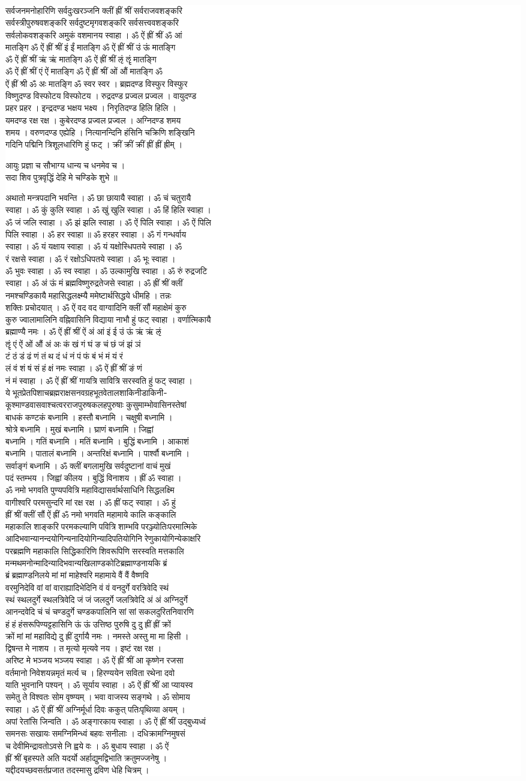 सर्वजनमनोहारिणि सर्वदुःखरञ्जनि क्लीं ह्रीं श्रीं सर्वराजवशङ्करि  
सर्वस्त्रीपुरुषवशङ्करि सर्वदुष्टमृगवशङ्करि सर्वसत्त्ववशङ्करि  
सर्वलोकवशङ्करि अमुकं वशमानय स्वाहा । ॐ ऐं ह्रीं श्रीं ॐ आं  
मातङ्गि ॐ ऐं ह्रीं श्रीं इं ईं मातङ्गि ॐ ऐं ह्रीं श्रीं उं ऊं मातङ्गि  
ॐ ऐं ह्रीं श्रीं ऋं ऋं मातङ्गि ॐ ऐं ह्रीं श्रीं ऌं ॡं मातङ्गि  
ॐ  ऐं ह्रीं श्रीं एं ऐं मातङ्गि  ॐ ऐं ह्रीं श्रीं ओं औं मातङ्गि ॐ  
ऐं ह्रीं श्री ॐ अः मातङ्गि ॐ स्वर स्वर । ब्रह्मदण्ड विस्फुर विस्फुर  
विष्णुदण्ड विस्फोटय विस्फोटय । रुद्रदण्ड प्रज्वल प्रज्वल । वायुदण्ड  
प्रहर प्रहर । इन्द्रदण्ड भक्षय भक्ष्य । निरृतिदण्ड हिलि हिलि ।  
यमदण्ड रक्ष रक्ष । कुबेरदण्ड प्रज्वल प्रज्वल । अग्निदण्ड शमय  
शमय । वरुणदण्ड एह्येहि । नित्यानन्दिनि हंसिनि चक्रिणि शङ्खिनि  
गदिनि पद्मिनि त्रिशूलधारिणि हुं फट् । क्रीं क्रीं क्रीं ह्रीं ह्रीं ह्रीम् ।  
  
आयुः प्रज्ञा च सौभाग्य धान्य च धनमेव च ।  
सदा शिव पुत्रवृद्धिं देहि मे चण्डिके शुभे ॥  
  
अथातो मन्त्रपदानि भवन्ति । ॐ छा छायायै स्वाहा । ॐ चं चतुरायै  
स्वाहा । ॐ  कुं कुलि स्वाहा । ॐ खुं खुलि स्वाहा । ॐ हिं हिलि स्वाहा ।  
ॐ जं जलि स्वाहा । ॐ झं झलि स्वाहा । ॐ ऐं पिलि स्वाहा । ॐ ऐं पिलि  
पिलि स्वाहा । ॐ हर स्वाहा ॥ ॐ हरहर स्वाहा । ॐ गं गन्धर्वाय  
स्वाहा । ॐ यं यक्षाय स्वाहा । ॐ यं यक्षोस्धिपतये स्वाहा । ॐ  
रं रक्षसे स्वाहा । ॐ रं रक्षोऽधिपतये स्वाहा । ॐ भूः स्वाहा ।  
ॐ भुवः स्वाहा । ॐ स्व स्वाहा । ॐ उल्कामुखि स्वाहा । ॐ रुं रुद्रजटि  
स्वाहा । ॐ अं ऊं मं ब्रह्मविष्णुरुद्रतेजसे स्वाहा । ॐ ह्रीं श्रीं क्लीं  
नमश्चण्डिकायै महासिद्धलक्ष्म्यै ममेष्टार्थसिद्धये धीमहि । तन्नः  
शक्तिः प्रचोदयात् । ॐ ऐं वद वद वाग्वादिनि क्लीं सौं महाक्षेमं कुरु  
कुरु ज्वालामालिनि वह्निवासिनि विद्याया नाभौ हुं फट् स्वाहा । वर्णात्मिकायै  
ब्रह्माण्यै नमः । ॐ ऐं ह्रीं श्रीं ऐं अं आं इं ई उं ऊं ऋं ऋं ऌं  
ॡं एं ऐं ओं औं अं अः कं खं गं घं ङ चं छं जं झं ञं  
टं ठं डं ढं णं तं थ दं धं नं पं फं बं भं मं यं रं  
लं वं शं षं सं हं क्षं नमः स्वाहा । ॐ ऐं ह्रीं श्रीं ङं णं  
नं मं स्वाहा । ॐ ऐं ह्रीं श्रीं गायत्रि सावित्रि सरस्वति हुं फट् स्वाहा ।  
ये भूतप्रेतपिशाचब्रह्मराक्षसनवग्रहभूतवेतालशाकिनीडाकिनी-  
कूश्माण्डवासवाश्चत्वरराजपुरुषकलहपुरुषाः कुसुमाम्भोवासिनस्तेषां  
बाधकं कण्टकं बध्नामि । हस्तौ बध्नामि । चक्षुषी बध्नामि ।  
श्रोत्रे बध्नामि । मुखं बध्नामि । घ्राणं बध्नामि । जिह्वां  
बध्नामि । गतिं बध्नामि । मतिं बध्नामि । बुद्धिं बध्नामि । आकाशं  
बध्नामि । पातालं बध्नामि । अन्तरिक्षं बध्नामि । पार्श्वौ बध्नामि ।  
सर्वाङ्गं बध्नामि । ॐ क्लीं बगलामुखि सर्वदुष्टानां वाचं मुखं  
पदं स्तम्भय । जिह्वां कीलय । बुद्धिं विनाशय । ह्रीं ॐ स्वाहा ।  
ॐ नमो भगवति पुण्यपवित्रि महाविद्यासर्वार्थसाधिनि सिद्धलक्ष्मि  
वागीश्वरि परमसुन्दरि मां रक्ष रक्ष । ॐ ह्रीं फट् स्वाहा । ॐ हुं  
ह्रीं श्रीं क्लीं सौं ऐं ह्रीं ॐ नमो भगवति महामाये कालि कङ्कालि  
महाकालि शाङ्करि परमकल्याणि पवित्रि शाम्भवि परञ्ज्योतिःपरमात्मिके  
आदिभवान्यानन्दयोगिन्यनादियोगिन्यादिपतियोगिनि रेणुकायोगिन्येकाक्षरि  
परब्रह्मणि महाकालि सिद्धिकारिणि शिवरूपिणि सरस्वति मत्तकालि  
मन्मथमनोन्मादिन्यादिभवान्यखिलाण्डकोटिब्रह्माण्डनायकि  ब्रं  
ब्रं ब्रह्माण्डनिलये मां मां माहेश्वरि महामाये वैं वैं वैष्णवि  
वरमुनिदेवि वां वां वाराह्यादिभेदिनि वं वं वनदुर्गे वरत्रिवेदि स्थं  
स्थं स्थलदुर्गे स्थलत्रिवेदि जं जं जलदुर्गे जलत्रिवेदि अं अं अग्निदुर्गे  
आनन्दवेदि चं चं चण्डदुर्गे चण्डकपालिनि सां सां सकलदुरितनिवारणि  
हं हं हंसरूपिण्यट्टहासिनि ऊं ऊं उत्तिष्ठ पुरुषि दु दु ह्रीं ह्रीं क्रों  
क्रों मां मां महाविद्ये दु ह्रीं दुर्गायै नमः । नमस्ते अस्तु मा मा हिसी ।  
द्विषन्त मे नाशय । त मृत्यो मृत्यवे नय । इष्टं रक्ष रक्ष ।  
अरिष्ट मे भञ्जय भञ्जय स्वाहा । ॐ ऐं ह्रीं श्रीं आ कृष्णेन रजसा  
वर्तमानो निवेशयन्नमृतं मर्त्य च । हिरण्ययेन सविता रथेना दवो  
याति भुवनानि पश्यन् । ॐ सूर्याय स्वाहा । ॐ ऐं ह्रीं श्रीं आ प्यायस्व  
समेतु ते विश्वतः सोम वृष्ण्यम् । भवा वाजस्य सङ्गथे । ॐ सोमाय  
स्वाहा । ॐ ऐं ह्रीं श्रीं अग्निर्मूर्धा दिवः ककुत् पतिःपृथिव्या अयम् ।  
अपां रेतांसि जिन्वति । ॐ अङ्गारकाय स्वाहा । ॐ ऐं ह्रीं श्रीं उद्बुध्यध्वं  
समनसः सखायः समग्निमिन्ध्वं बहवः सनीलाः । दधिक्रामग्निमुषसं  
च देवीमिन्द्रावतोऽवसे नि ह्वये वः । ॐ बुधाय स्वाहा । ॐ ऐं  
ह्रीं श्रीं बृहस्पते अति यदर्यो अर्हाद्युमद्विभाति क्रतुमज्जनेषु ।  
यद्दीदयच्छवसर्तप्रजात तदस्मासु द्रविण धेहि चित्रम् ।  
  
